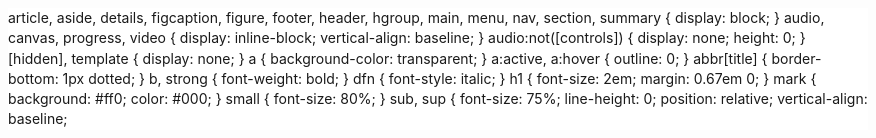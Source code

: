 article,
aside,
details,
figcaption,
figure,
footer,
header,
hgroup,
main,
menu,
nav,
section,
summary {
  display: block;
}
audio,
canvas,
progress,
video {
  display: inline-block;
  vertical-align: baseline;
}
audio:not([controls]) {
  display: none;
  height: 0;
}
[hidden],
template {
  display: none;
}
a {
  background-color: transparent;
}
a:active,
a:hover {
  outline: 0;
}
abbr[title] {
  border-bottom: 1px dotted;
}
b,
strong {
  font-weight: bold;
}
dfn {
  font-style: italic;
}
h1 {
  font-size: 2em;
  margin: 0.67em 0;
}
mark {
  background: #ff0;
  color: #000;
}
small {
  font-size: 80%;
}
sub,
sup {
  font-size: 75%;
  line-height: 0;
  position: relative;
  vertical-align: baseline;